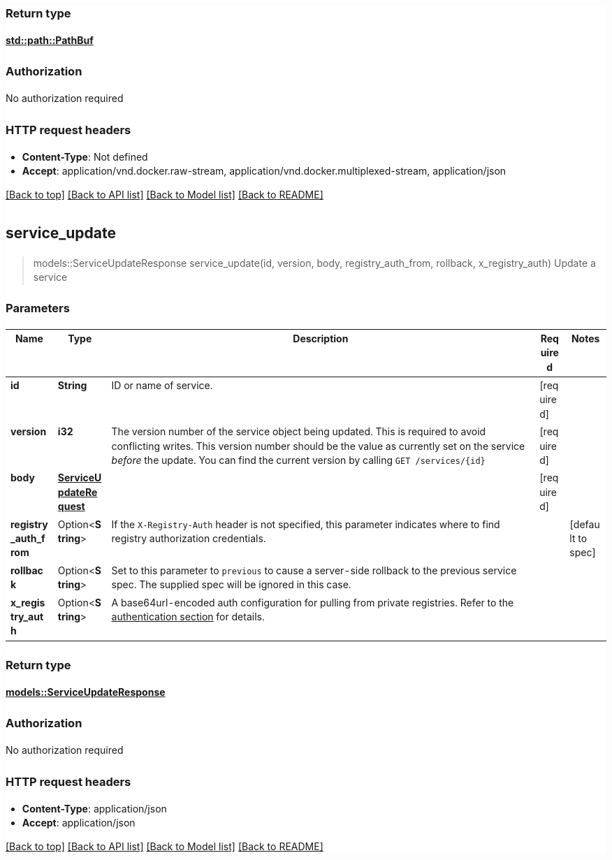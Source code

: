 ### Return type

[**std::path::PathBuf**](std::path::PathBuf.md)

### Authorization

No authorization required

### HTTP request headers

- **Content-Type**: Not defined
- **Accept**: application/vnd.docker.raw-stream, application/vnd.docker.multiplexed-stream, application/json

[[Back to top]](#) [[Back to API list]](../README.md#documentation-for-api-endpoints) [[Back to Model list]](../README.md#documentation-for-models) [[Back to README]](../README.md)


## service_update

> models::ServiceUpdateResponse service_update(id, version, body, registry_auth_from, rollback, x_registry_auth)
Update a service

### Parameters


Name | Type | Description  | Required | Notes
------------- | ------------- | ------------- | ------------- | -------------
**id** | **String** | ID or name of service. | [required] |
**version** | **i32** | The version number of the service object being updated. This is required to avoid conflicting writes. This version number should be the value as currently set on the service *before* the update. You can find the current version by calling `GET /services/{id}`  | [required] |
**body** | [**ServiceUpdateRequest**](ServiceUpdateRequest.md) |  | [required] |
**registry_auth_from** | Option<**String**> | If the `X-Registry-Auth` header is not specified, this parameter indicates where to find registry authorization credentials.  |  |[default to spec]
**rollback** | Option<**String**> | Set to this parameter to `previous` to cause a server-side rollback to the previous service spec. The supplied spec will be ignored in this case.  |  |
**x_registry_auth** | Option<**String**> | A base64url-encoded auth configuration for pulling from private registries.  Refer to the [authentication section](#section/Authentication) for details.  |  |

### Return type

[**models::ServiceUpdateResponse**](ServiceUpdateResponse.md)

### Authorization

No authorization required

### HTTP request headers

- **Content-Type**: application/json
- **Accept**: application/json

[[Back to top]](#) [[Back to API list]](../README.md#documentation-for-api-endpoints) [[Back to Model list]](../README.md#documentation-for-models) [[Back to README]](../README.md)

